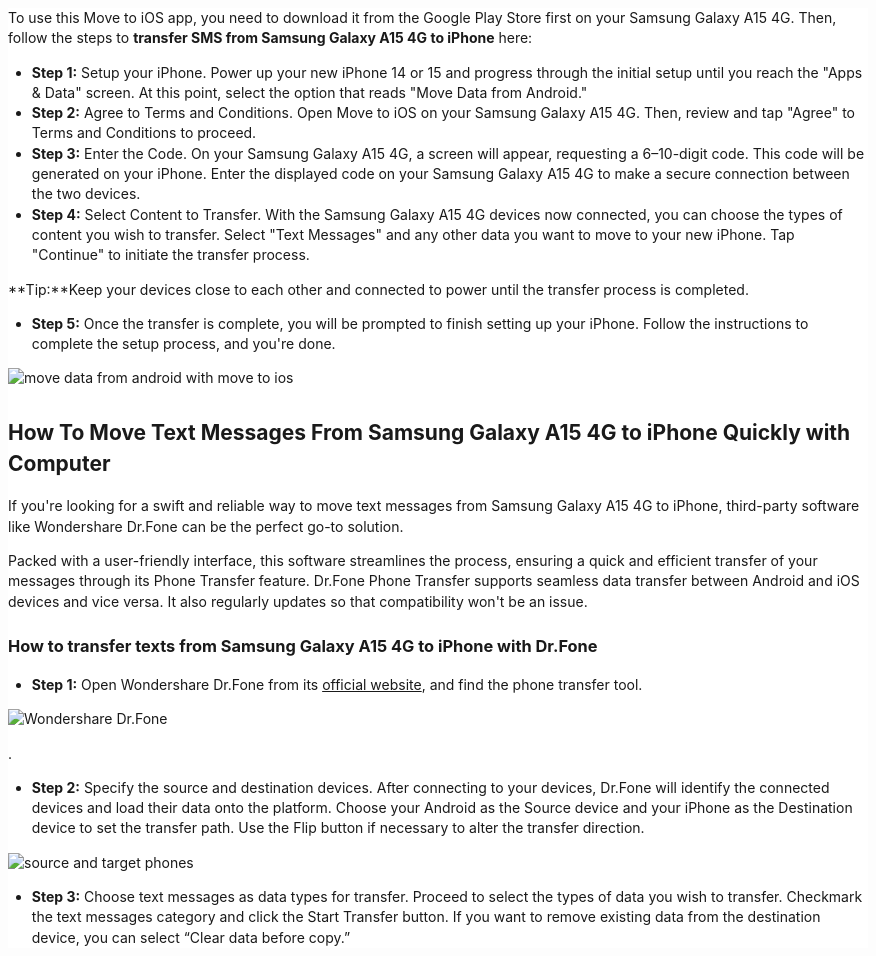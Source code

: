 To use this Move to iOS app, you need to download it from the Google Play Store first on your Samsung Galaxy A15 4G. Then, follow the steps to **transfer SMS from Samsung Galaxy A15 4G to iPhone** here:

- **Step 1:** Setup your iPhone. Power up your new iPhone 14 or 15 and progress through the initial setup until you reach the "Apps & Data" screen. At this point, select the option that reads "Move Data from Android."
- **Step 2:** Agree to Terms and Conditions. Open Move to iOS on your Samsung Galaxy A15 4G. Then, review and tap "Agree" to Terms and Conditions to proceed.
- **Step 3:** Enter the Code. On your Samsung Galaxy A15 4G, a screen will appear, requesting a 6–10-digit code. This code will be generated on your iPhone. Enter the displayed code on your Samsung Galaxy A15 4G to make a secure connection between the two devices.
- **Step 4:** Select Content to Transfer. With the Samsung Galaxy A15 4G devices now connected, you can choose the types of content you wish to transfer. Select "Text Messages" and any other data you want to move to your new iPhone. Tap "Continue" to initiate the transfer process.

**Tip:**Keep your devices close to each other and connected to power until the transfer process is completed.

- **Step 5:** Once the transfer is complete, you will be prompted to finish setting up your iPhone. Follow the instructions to complete the setup process, and you're done.

![move data from android with move to ios](https://images.wondershare.com/drfone/article/2023/12/transfer-messages-from-android-to-iphone-1.jpg)

## How To Move Text Messages From Samsung Galaxy A15 4G to iPhone Quickly with Computer

If you're looking for a swift and reliable way to move text messages from Samsung Galaxy A15 4G to iPhone, third-party software like Wondershare Dr.Fone can be the perfect go-to solution.

Packed with a user-friendly interface, this software streamlines the process, ensuring a quick and efficient transfer of your messages through its Phone Transfer feature. Dr.Fone Phone Transfer supports seamless data transfer between Android and iOS devices and vice versa. It also regularly updates so that compatibility won't be an issue.



### How to transfer texts from Samsung Galaxy A15 4G to iPhone with Dr.Fone

- **Step 1:** Open Wondershare Dr.Fone from its [official website](https://tools.techidaily.com/wondershare/drfone/phone-switch/), and find the phone transfer tool.

![Wondershare Dr.Fone](https://images.wondershare.com/drfone/guide/drfone-home.png)

.

- **Step 2:** Specify the source and destination devices. After connecting to your devices, Dr.Fone will identify the connected devices and load their data onto the platform. Choose your Android as the Source device and your iPhone as the Destination device to set the transfer path. Use the Flip button if necessary to alter the transfer direction.

![source and target phones](https://images.wondershare.com/drfone/guide/transfer-android-to-ios-1.png)

- **Step 3:** Choose text messages as data types for transfer. Proceed to select the types of data you wish to transfer. Checkmark the text messages category and click the Start Transfer button. If you want to remove existing data from the destination device, you can select “Clear data before copy.”
